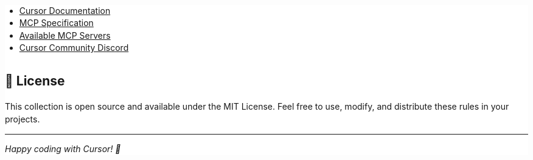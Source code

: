 - [Cursor Documentation](https://docs.cursor.com)
- [MCP Specification](https://spec.modelcontextprotocol.io)
- [Available MCP Servers](https://github.com/modelcontextprotocol/servers)
- [Cursor Community Discord](https://discord.gg/cursor)

## 📄 License

This collection is open source and available under the MIT License. Feel free to use, modify, and distribute these rules in your projects.

---

_Happy coding with Cursor! 🎯_
